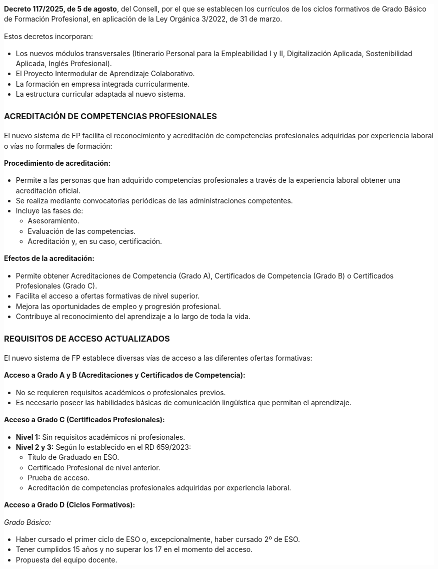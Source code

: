 **Decreto 117/2025, de 5 de agosto**, del Consell, por el que se establecen los currículos de los ciclos formativos de Grado Básico de Formación Profesional, en aplicación de la Ley Orgánica 3/2022, de 31 de marzo.

Estos decretos incorporan:
- Los nuevos módulos transversales (Itinerario Personal para la Empleabilidad I y II, Digitalización Aplicada, Sostenibilidad Aplicada, Inglés Profesional).
- El Proyecto Intermodular de Aprendizaje Colaborativo.
- La formación en empresa integrada curricularmente.
- La estructura curricular adaptada al nuevo sistema.

### ACREDITACIÓN DE COMPETENCIAS PROFESIONALES

El nuevo sistema de FP facilita el reconocimiento y acreditación de competencias profesionales adquiridas por experiencia laboral o vías no formales de formación:

**Procedimiento de acreditación:**
- Permite a las personas que han adquirido competencias profesionales a través de la experiencia laboral obtener una acreditación oficial.
- Se realiza mediante convocatorias periódicas de las administraciones competentes.
- Incluye las fases de:
  - Asesoramiento.
  - Evaluación de las competencias.
  - Acreditación y, en su caso, certificación.

**Efectos de la acreditación:**
- Permite obtener Acreditaciones de Competencia (Grado A), Certificados de Competencia (Grado B) o Certificados Profesionales (Grado C).
- Facilita el acceso a ofertas formativas de nivel superior.
- Mejora las oportunidades de empleo y progresión profesional.
- Contribuye al reconocimiento del aprendizaje a lo largo de toda la vida.

### REQUISITOS DE ACCESO ACTUALIZADOS

El nuevo sistema de FP establece diversas vías de acceso a las diferentes ofertas formativas:

**Acceso a Grado A y B (Acreditaciones y Certificados de Competencia):**

- No se requieren requisitos académicos o profesionales previos.
- Es necesario poseer las habilidades básicas de comunicación lingüística que permitan el aprendizaje.

**Acceso a Grado C (Certificados Profesionales):**

- **Nivel 1:** Sin requisitos académicos ni profesionales.
- **Nivel 2 y 3:** Según lo establecido en el RD 659/2023:
  - Título de Graduado en ESO.
  - Certificado Profesional de nivel anterior.
  - Prueba de acceso.
  - Acreditación de competencias profesionales adquiridas por experiencia laboral.

**Acceso a Grado D (Ciclos Formativos):**

*Grado Básico:*

- Haber cursado el primer ciclo de ESO o, excepcionalmente, haber cursado 2º de ESO.
- Tener cumplidos 15 años y no superar los 17 en el momento del acceso.
- Propuesta del equipo docente.

